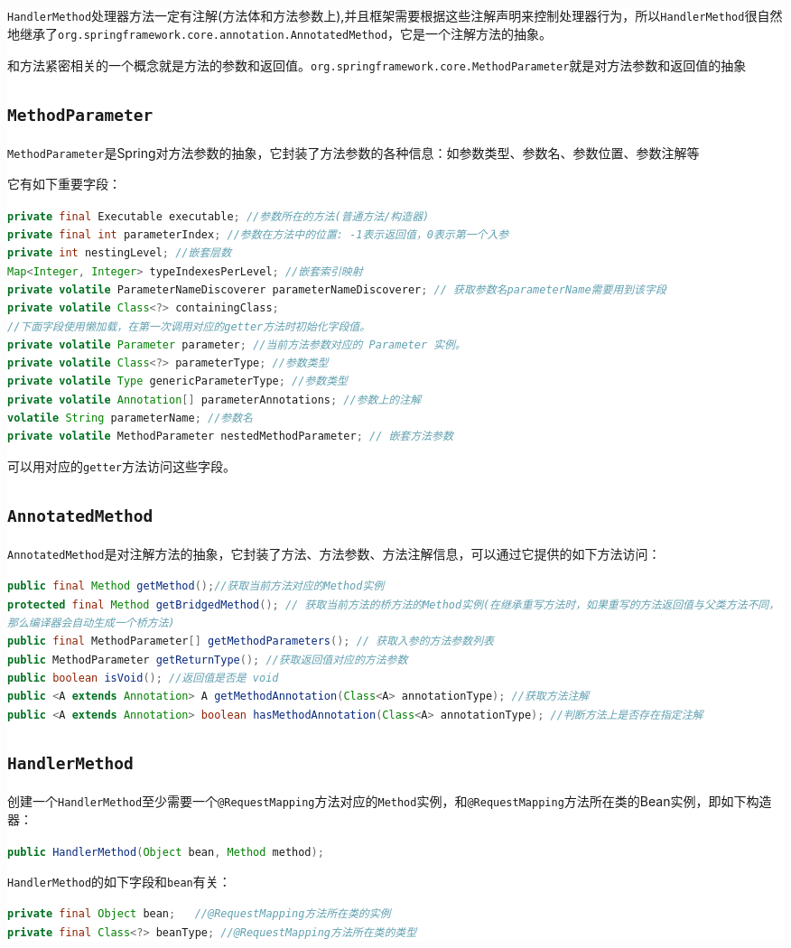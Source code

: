 `HandlerMethod`处理器方法一定有注解(方法体和方法参数上),并且框架需要根据这些注解声明来控制处理器行为，所以`HandlerMethod`很自然地继承了`org.springframework.core.annotation.AnnotatedMethod`，它是一个注解方法的抽象。

和方法紧密相关的一个概念就是方法的参数和返回值。`org.springframework.core.MethodParameter`就是对方法参数和返回值的抽象

## `MethodParameter`

`MethodParameter`是Spring对方法参数的抽象，它封装了方法参数的各种信息：如参数类型、参数名、参数位置、参数注解等

它有如下重要字段：

~~~java
private final Executable executable; //参数所在的方法(普通方法/构造器)
private final int parameterIndex; //参数在方法中的位置: -1表示返回值，0表示第一个入参
private int nestingLevel; //嵌套层数
Map<Integer, Integer> typeIndexesPerLevel; //嵌套索引映射
private volatile ParameterNameDiscoverer parameterNameDiscoverer; // 获取参数名parameterName需要用到该字段
private volatile Class<?> containingClass; 
//下面字段使用懒加载，在第一次调用对应的getter方法时初始化字段值。
private volatile Parameter parameter; //当前方法参数对应的 Parameter 实例。
private volatile Class<?> parameterType; //参数类型
private volatile Type genericParameterType; //参数类型
private volatile Annotation[] parameterAnnotations; //参数上的注解
volatile String parameterName; //参数名
private volatile MethodParameter nestedMethodParameter; // 嵌套方法参数
~~~

可以用对应的`getter`方法访问这些字段。

## `AnnotatedMethod`

`AnnotatedMethod`是对注解方法的抽象，它封装了方法、方法参数、方法注解信息，可以通过它提供的如下方法访问：

~~~java
public final Method getMethod();//获取当前方法对应的Method实例
protected final Method getBridgedMethod(); // 获取当前方法的桥方法的Method实例(在继承重写方法时，如果重写的方法返回值与父类方法不同，那么编译器会自动生成一个桥方法)
public final MethodParameter[] getMethodParameters(); // 获取入参的方法参数列表
public MethodParameter getReturnType(); //获取返回值对应的方法参数
public boolean isVoid(); //返回值是否是 void
public <A extends Annotation> A getMethodAnnotation(Class<A> annotationType); //获取方法注解
public <A extends Annotation> boolean hasMethodAnnotation(Class<A> annotationType); //判断方法上是否存在指定注解
~~~

## `HandlerMethod`

创建一个`HandlerMethod`至少需要一个`@RequestMapping`方法对应的`Method`实例，和`@RequestMapping`方法所在类的Bean实例，即如下构造器：

~~~java
public HandlerMethod(Object bean, Method method);
~~~

`HandlerMethod`的如下字段和`bean`有关：

~~~java
private final Object bean;   //@RequestMapping方法所在类的实例
private final Class<?> beanType; //@RequestMapping方法所在类的类型
~~~

